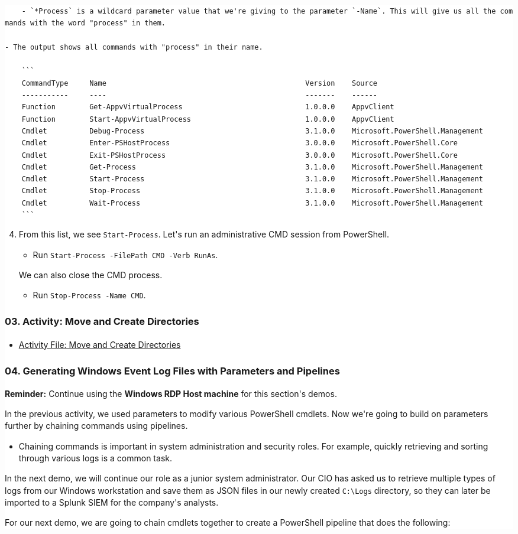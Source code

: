        - `*Process` is a wildcard parameter value that we're giving to the parameter `-Name`. This will give us all the commands with the word "process" in them.

    - The output shows all commands with "process" in their name.

        ```
        CommandType     Name                                               Version    Source
        -----------     ----                                               -------    ------
        Function        Get-AppvVirtualProcess                             1.0.0.0    AppvClient
        Function        Start-AppvVirtualProcess                           1.0.0.0    AppvClient
        Cmdlet          Debug-Process                                      3.1.0.0    Microsoft.PowerShell.Management
        Cmdlet          Enter-PSHostProcess                                3.0.0.0    Microsoft.PowerShell.Core
        Cmdlet          Exit-PSHostProcess                                 3.0.0.0    Microsoft.PowerShell.Core
        Cmdlet          Get-Process                                        3.1.0.0    Microsoft.PowerShell.Management
        Cmdlet          Start-Process                                      3.1.0.0    Microsoft.PowerShell.Management
        Cmdlet          Stop-Process                                       3.1.0.0    Microsoft.PowerShell.Management
        Cmdlet          Wait-Process                                       3.1.0.0    Microsoft.PowerShell.Management
        ```

4. From this list, we see `Start-Process`. Let's run an administrative CMD session from PowerShell.

   - Run `Start-Process -FilePath CMD -Verb RunAs`.

   We can also close the CMD process.

    - Run `Stop-Process -Name CMD`.

### 03. Activity: Move and Create Directories

- [Activity File: Move and Create Directories](Activities/03_Move_and_Create_Dir/Unsolved/Readme.md)

### 04. Generating Windows Event Log Files with Parameters and Pipelines

**Reminder:** Continue using the **Windows RDP Host machine** for this section's demos.

In the previous activity, we used parameters to modify various PowerShell cmdlets. Now we're going to build on parameters further by chaining commands using pipelines.

- Chaining commands is important in system administration and security roles. For example, quickly retrieving and sorting through various logs is a common task.

In the next demo, we will continue our role as a junior system administrator. Our CIO has asked us to retrieve multiple types of logs from our Windows workstation and save them as JSON files in our newly created `C:\Logs` directory, so they can later be imported to a Splunk SIEM for the company's analysts.

For our next demo, we are going to chain cmdlets together to create a PowerShell pipeline that does the following:

